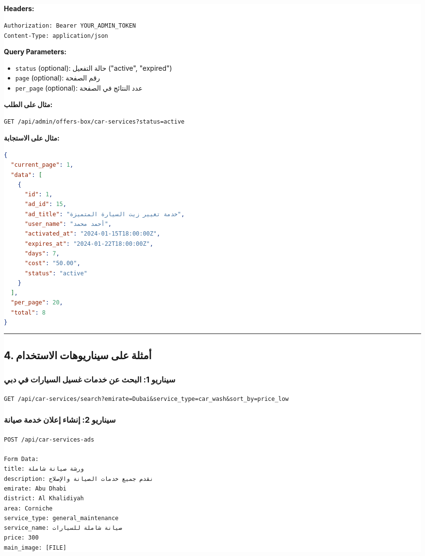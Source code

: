 **Headers:**
```
Authorization: Bearer YOUR_ADMIN_TOKEN
Content-Type: application/json
```

**Query Parameters:**
- `status` (optional): حالة التفعيل ("active", "expired")
- `page` (optional): رقم الصفحة
- `per_page` (optional): عدد النتائج في الصفحة

**مثال على الطلب:**
```
GET /api/admin/offers-box/car-services?status=active
```

**مثال على الاستجابة:**
```json
{
  "current_page": 1,
  "data": [
    {
      "id": 1,
      "ad_id": 15,
      "ad_title": "خدمة تغيير زيت السيارة المتميزة",
      "user_name": "أحمد محمد",
      "activated_at": "2024-01-15T18:00:00Z",
      "expires_at": "2024-01-22T18:00:00Z",
      "days": 7,
      "cost": "50.00",
      "status": "active"
    }
  ],
  "per_page": 20,
  "total": 8
}
```

---

## 4. أمثلة على سيناريوهات الاستخدام

### سيناريو 1: البحث عن خدمات غسيل السيارات في دبي
```
GET /api/car-services/search?emirate=Dubai&service_type=car_wash&sort_by=price_low
```

### سيناريو 2: إنشاء إعلان خدمة صيانة
```
POST /api/car-services-ads

Form Data:
title: ورشة صيانة شاملة
description: نقدم جميع خدمات الصيانة والإصلاح
emirate: Abu Dhabi
district: Al Khalidiyah
area: Corniche
service_type: general_maintenance
service_name: صيانة شاملة للسيارات
price: 300
main_image: [FILE]
```
